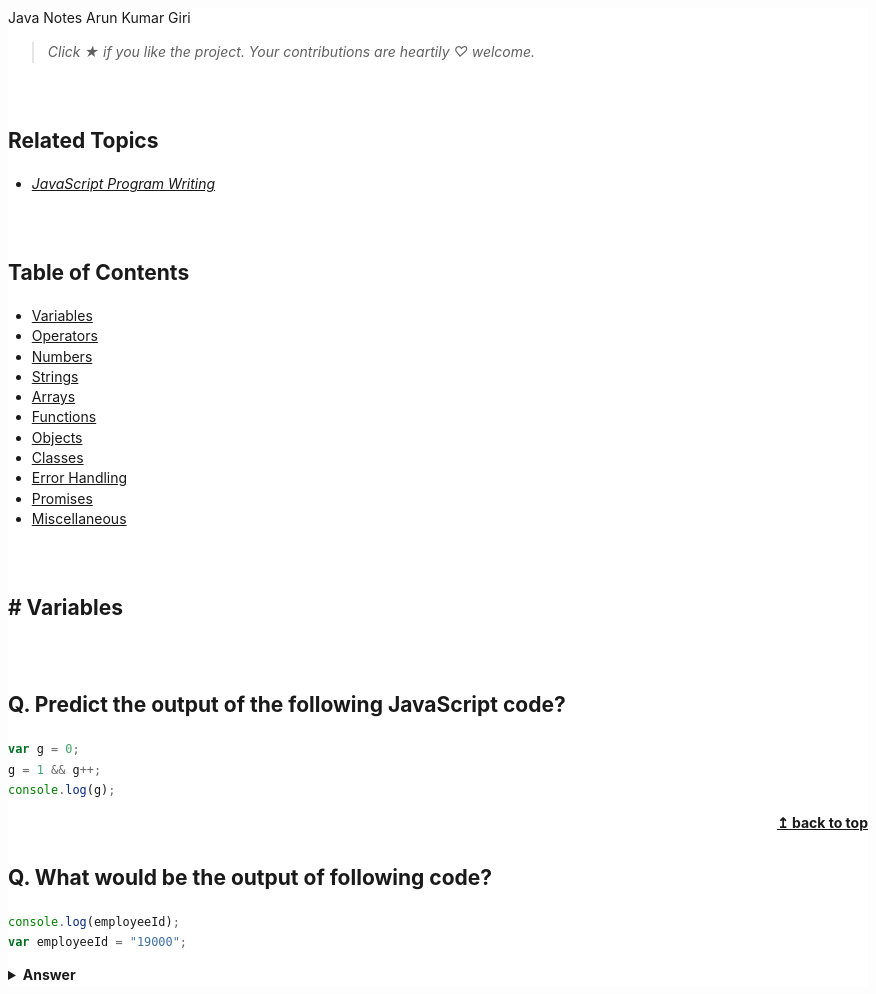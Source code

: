 Java Notes Arun Kumar Giri


> *Click &#9733; if you like the project. Your contributions are heartily ♡ welcome.*

<br/>

## Related Topics

* *[JavaScript Program Writing](program-writing.md)*

<br/>

## Table of Contents

* [Variables](#-variables)
* [Operators](#-operators)
* [Numbers](#-numbers)
* [Strings](#-strings)
* [Arrays](#-arrays)
* [Functions](#-functions)
* [Objects](#-objects)
* [Classes](#-classes)
* [Error Handling](#-error-handling)
* [Promises](#-promises)
* [Miscellaneous](#-miscellaneous)

<br/>

## # Variables

<br/>

## Q. Predict the output of the following JavaScript code?

```javascript
var g = 0;
g = 1 && g++;
console.log(g);
```

<div align="right">
    <b><a href="#javascript-coding-practice">↥ back to top</a></b>
</div>

## Q. What would be the output of following code?

```javascript
console.log(employeeId);
var employeeId = "19000";
```

<details><summary><b>Answer</b></summary></details>
